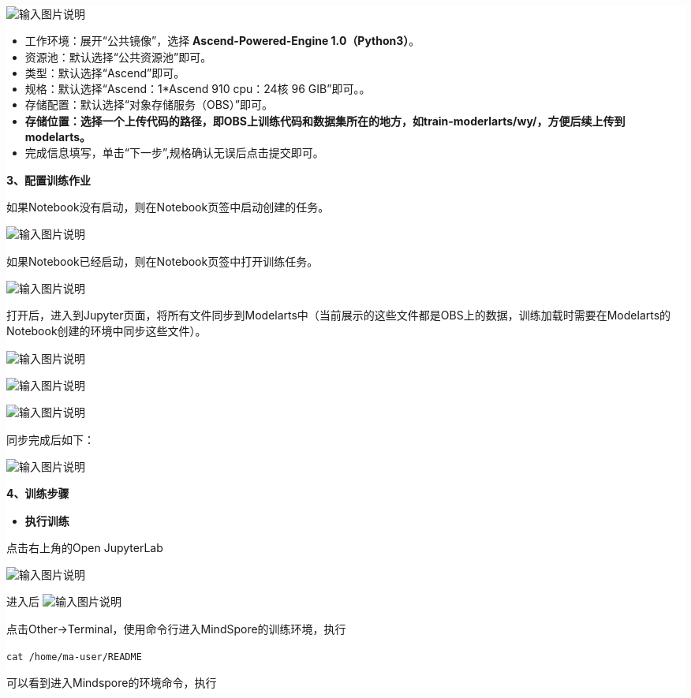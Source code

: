 

![输入图片说明](https://images.gitee.com/uploads/images/2021/0601/143823_4ddb9860_5578318.png "屏幕截图.png")


- 工作环境：展开“公共镜像”，选择 **Ascend-Powered-Engine 1.0（Python3）**。
- 资源池：默认选择“公共资源池”即可。
- 类型：默认选择“Ascend”即可。
- 规格：默认选择“Ascend：1*Ascend 910 cpu：24核 96 GIB”即可。。
- 存储配置：默认选择“对象存储服务（OBS）”即可。
- **存储位置：选择一个上传代码的路径，即OBS上训练代码和数据集所在的地方，如train-moderlarts/wy/，方便后续上传到modelarts。**
- 完成信息填写，单击“下一步”,规格确认无误后点击提交即可。



**3、配置训练作业**

如果Notebook没有启动，则在Notebook页签中启动创建的任务。

![输入图片说明](https://images.gitee.com/uploads/images/2021/0601/144721_3c542f7a_5578318.png "屏幕截图.png")


如果Notebook已经启动，则在Notebook页签中打开训练任务。

![输入图片说明](https://images.gitee.com/uploads/images/2021/0601/144636_dde5d6d1_5578318.png "屏幕截图.png")

打开后，进入到Jupyter页面，将所有文件同步到Modelarts中（当前展示的这些文件都是OBS上的数据，训练加载时需要在Modelarts的Notebook创建的环境中同步这些文件）。

![输入图片说明](https://images.gitee.com/uploads/images/2021/0601/144039_29ad0c80_5578318.png "屏幕截图.png")

![输入图片说明](https://images.gitee.com/uploads/images/2021/0601/144057_a5bd1737_5578318.png "屏幕截图.png")

![输入图片说明](https://images.gitee.com/uploads/images/2021/0601/144142_1d016461_5578318.png "屏幕截图.png")

同步完成后如下：

![输入图片说明](https://images.gitee.com/uploads/images/2021/0601/144157_137ee154_5578318.png "屏幕截图.png")


**4、训练步骤**

- **执行训练**

点击右上角的Open JupyterLab


![输入图片说明](https://images.gitee.com/uploads/images/2021/0528/093046_23629234_5403304.png "444.png")

进入后
![输入图片说明](https://images.gitee.com/uploads/images/2021/0601/144223_38dcb321_5578318.png "屏幕截图.png")

点击Other->Terminal，使用命令行进入MindSpore的训练环境，执行

```
cat /home/ma-user/README
```

可以看到进入Mindspore的环境命令，执行
